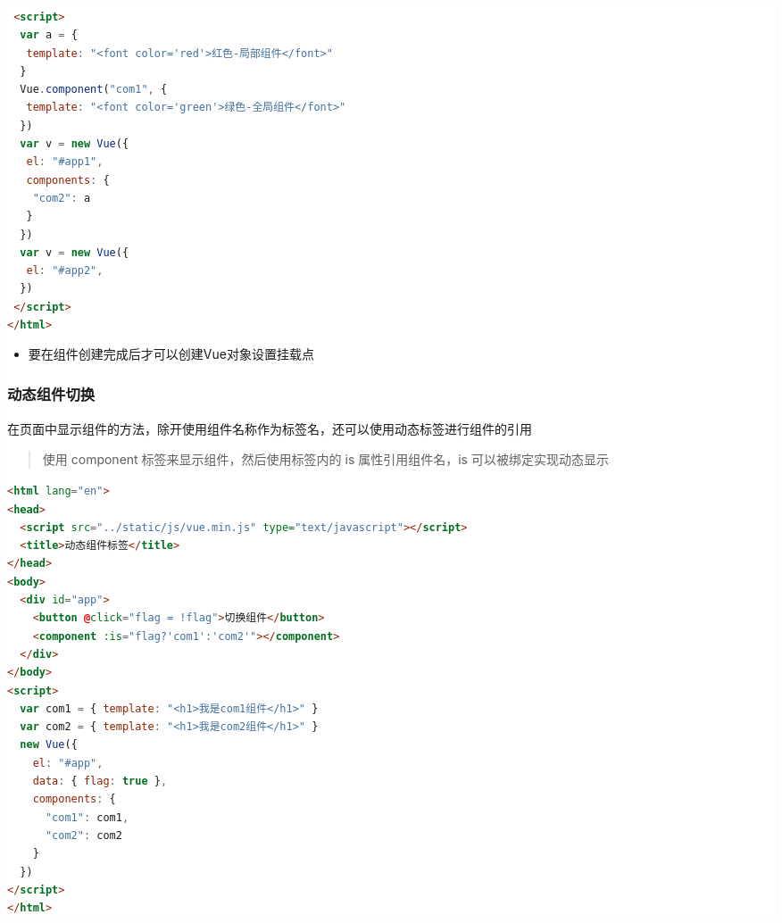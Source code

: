 ~~~html
 <script>
  var a = {
   template: "<font color='red'>红色-局部组件</font>"
  }
  Vue.component("com1", {
   template: "<font color='green'>绿色-全局组件</font>"
  })
  var v = new Vue({
   el: "#app1",
   components: {
    "com2": a
   }
  })
  var v = new Vue({
   el: "#app2",
  })
 </script>
</html>
~~~

* 要在组件创建完成后才可以创建Vue对象设置挂载点

### 动态组件切换

在页面中显示组件的方法，除开使用组件名称作为标签名，还可以使用动态标签进行组件的引用

> 使用 component 标签来显示组件，然后使用标签内的 is 属性引用组件名，is 可以被绑定实现动态显示

~~~html
<html lang="en">
<head>
  <script src="../static/js/vue.min.js" type="text/javascript"></script>
  <title>动态组件标签</title>
</head>
<body>
  <div id="app">
    <button @click="flag = !flag">切换组件</button>
    <component :is="flag?'com1':'com2'"></component>
  </div>
</body>
<script>
  var com1 = { template: "<h1>我是com1组件</h1>" }
  var com2 = { template: "<h1>我是com2组件</h1>" }
  new Vue({
    el: "#app",
    data: { flag: true },
    components: {
      "com1": com1,
      "com2": com2
    }
  })
</script>
</html>
~~~

